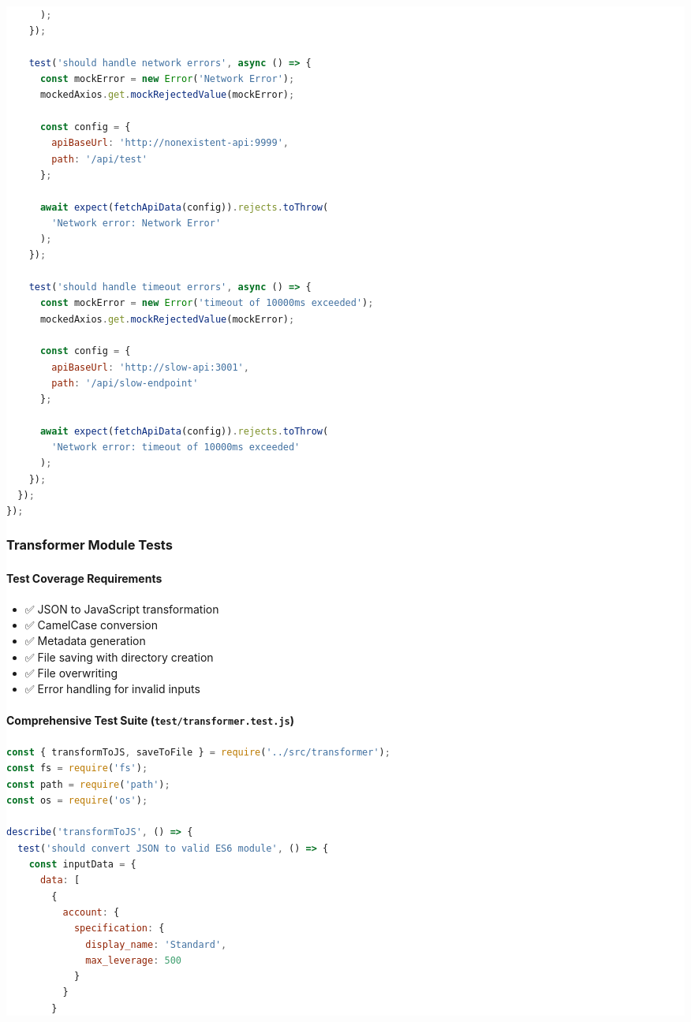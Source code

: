 ```javascript
      );
    });

    test('should handle network errors', async () => {
      const mockError = new Error('Network Error');
      mockedAxios.get.mockRejectedValue(mockError);

      const config = {
        apiBaseUrl: 'http://nonexistent-api:9999',
        path: '/api/test'
      };

      await expect(fetchApiData(config)).rejects.toThrow(
        'Network error: Network Error'
      );
    });

    test('should handle timeout errors', async () => {
      const mockError = new Error('timeout of 10000ms exceeded');
      mockedAxios.get.mockRejectedValue(mockError);

      const config = {
        apiBaseUrl: 'http://slow-api:3001',
        path: '/api/slow-endpoint'
      };

      await expect(fetchApiData(config)).rejects.toThrow(
        'Network error: timeout of 10000ms exceeded'
      );
    });
  });
});
```

### Transformer Module Tests

#### Test Coverage Requirements
- ✅ JSON to JavaScript transformation
- ✅ CamelCase conversion
- ✅ Metadata generation
- ✅ File saving with directory creation
- ✅ File overwriting
- ✅ Error handling for invalid inputs

#### Comprehensive Test Suite (`test/transformer.test.js`)
```javascript
const { transformToJS, saveToFile } = require('../src/transformer');
const fs = require('fs');
const path = require('path');
const os = require('os');

describe('transformToJS', () => {
  test('should convert JSON to valid ES6 module', () => {
    const inputData = {
      data: [
        {
          account: {
            specification: {
              display_name: 'Standard',
              max_leverage: 500
            }
          }
        }
```